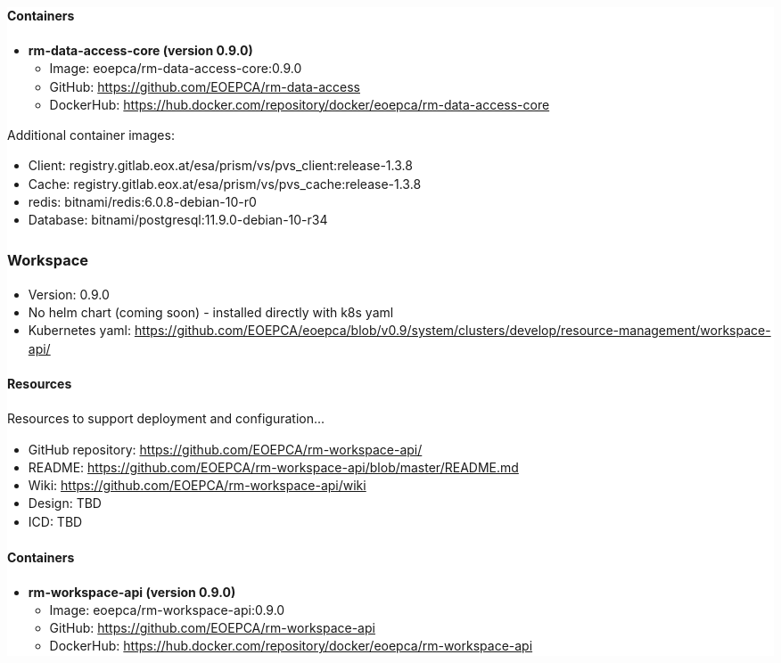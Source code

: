 #### Containers

* **rm-data-access-core (version 0.9.0)**
  * Image: eoepca/rm-data-access-core:0.9.0
  * GitHub: https://github.com/EOEPCA/rm-data-access
  * DockerHub: https://hub.docker.com/repository/docker/eoepca/rm-data-access-core

Additional container images:
* Client: registry.gitlab.eox.at/esa/prism/vs/pvs_client:release-1.3.8
* Cache: registry.gitlab.eox.at/esa/prism/vs/pvs_cache:release-1.3.8
* redis: bitnami/redis:6.0.8-debian-10-r0
* Database: bitnami/postgresql:11.9.0-debian-10-r34


### Workspace

* Version: 0.9.0
* No helm chart (coming soon) - installed directly with k8s yaml
* Kubernetes yaml: https://github.com/EOEPCA/eoepca/blob/v0.9/system/clusters/develop/resource-management/workspace-api/

#### Resources

Resources to support deployment and configuration...

* GitHub repository: https://github.com/EOEPCA/rm-workspace-api/
* README: https://github.com/EOEPCA/rm-workspace-api/blob/master/README.md
* Wiki: https://github.com/EOEPCA/rm-workspace-api/wiki
* Design: TBD
* ICD: TBD

#### Containers

* **rm-workspace-api (version 0.9.0)**
  * Image: eoepca/rm-workspace-api:0.9.0
  * GitHub: https://github.com/EOEPCA/rm-workspace-api
  * DockerHub: https://hub.docker.com/repository/docker/eoepca/rm-workspace-api
